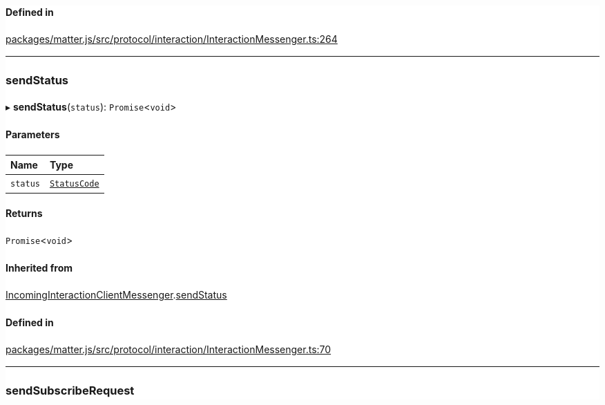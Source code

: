 #### Defined in

[packages/matter.js/src/protocol/interaction/InteractionMessenger.ts:264](https://github.com/project-chip/matter.js/blob/5bdbf8d/packages/matter.js/src/protocol/interaction/InteractionMessenger.ts#L264)

___

### sendStatus

▸ **sendStatus**(`status`): `Promise`<`void`\>

#### Parameters

| Name | Type |
| :------ | :------ |
| `status` | [`StatusCode`](../enums/protocol_interaction.StatusCode.md) |

#### Returns

`Promise`<`void`\>

#### Inherited from

[IncomingInteractionClientMessenger](protocol_interaction.IncomingInteractionClientMessenger.md).[sendStatus](protocol_interaction.IncomingInteractionClientMessenger.md#sendstatus)

#### Defined in

[packages/matter.js/src/protocol/interaction/InteractionMessenger.ts:70](https://github.com/project-chip/matter.js/blob/5bdbf8d/packages/matter.js/src/protocol/interaction/InteractionMessenger.ts#L70)

___

### sendSubscribeRequest
